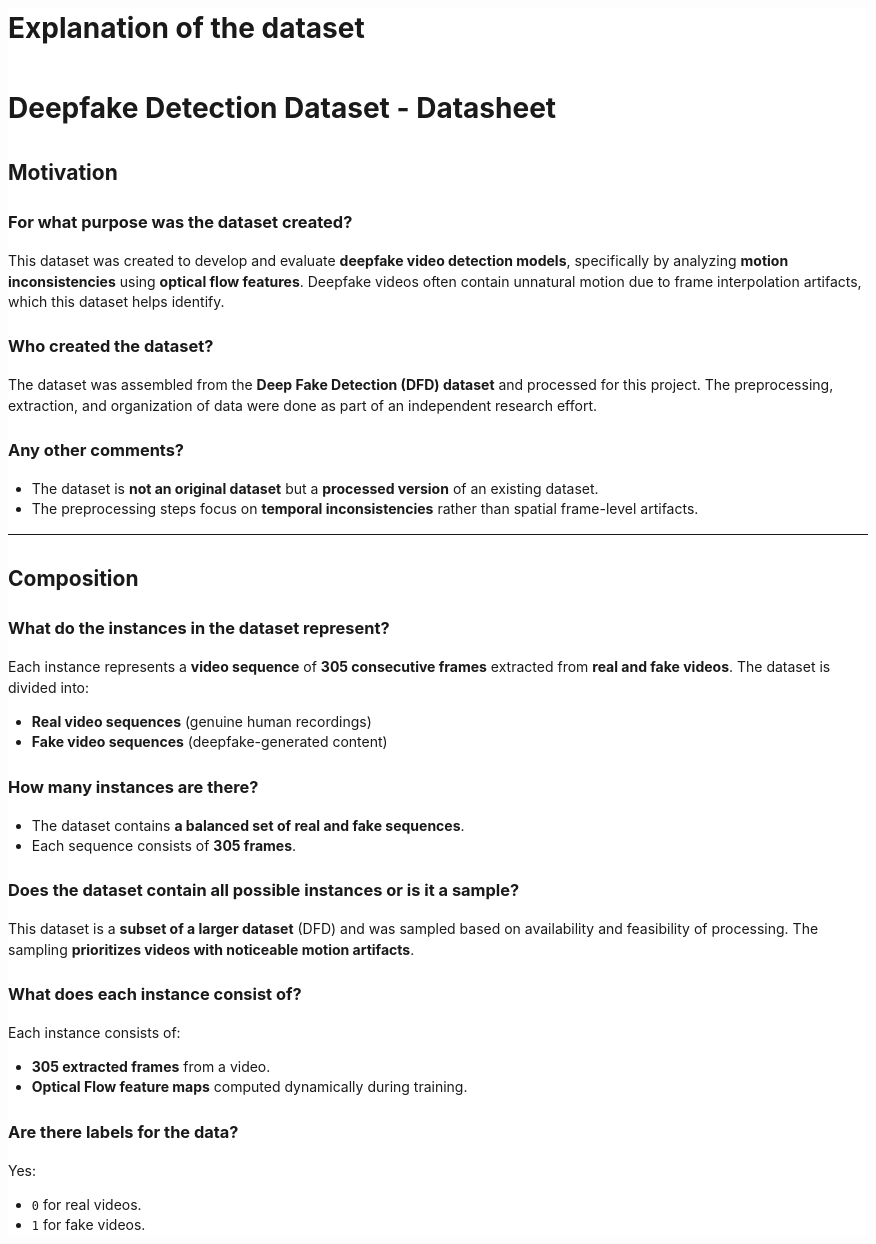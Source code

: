 # Explanation of the dataset
# Deepfake Detection Dataset - Datasheet

## Motivation

### For what purpose was the dataset created?
This dataset was created to develop and evaluate **deepfake video detection models**, specifically by analyzing **motion inconsistencies** using **optical flow features**. Deepfake videos often contain unnatural motion due to frame interpolation artifacts, which this dataset helps identify.

### Who created the dataset?
The dataset was assembled from the **Deep Fake Detection (DFD) dataset** and processed for this project. The preprocessing, extraction, and organization of data were done as part of an independent research effort.

### Any other comments?
- The dataset is **not an original dataset** but a **processed version** of an existing dataset.  
- The preprocessing steps focus on **temporal inconsistencies** rather than spatial frame-level artifacts.

---

## Composition

### What do the instances in the dataset represent?
Each instance represents a **video sequence** of **305 consecutive frames** extracted from **real and fake videos**. The dataset is divided into:
- **Real video sequences** (genuine human recordings)
- **Fake video sequences** (deepfake-generated content)

### How many instances are there?
- The dataset contains **a balanced set of real and fake sequences**.
- Each sequence consists of **305 frames**.

### Does the dataset contain all possible instances or is it a sample?
This dataset is a **subset of a larger dataset** (DFD) and was sampled based on availability and feasibility of processing. The sampling **prioritizes videos with noticeable motion artifacts**.

### What does each instance consist of?
Each instance consists of:
- **305 extracted frames** from a video.
- **Optical Flow feature maps** computed dynamically during training.

### Are there labels for the data?
Yes:
- `0` for real videos.
- `1` for fake videos.
